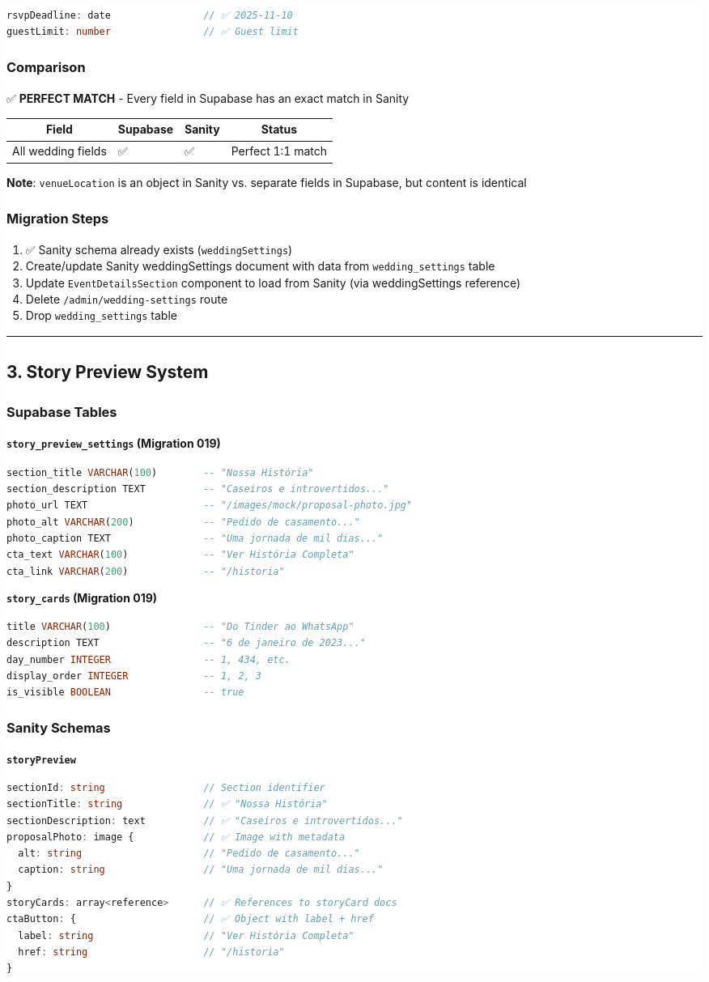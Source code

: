 ```typescript
rsvpDeadline: date                // ✅ 2025-11-10
guestLimit: number                // ✅ Guest limit
```

### Comparison

✅ **PERFECT MATCH** - Every field in Supabase has an exact match in Sanity

| Field | Supabase | Sanity | Status |
|-------|----------|--------|--------|
| All wedding fields | ✅ | ✅ | Perfect 1:1 match |

**Note**: `venueLocation` is an object in Sanity vs. separate fields in Supabase, but content is identical

### Migration Steps

1. ✅ Sanity schema already exists (`weddingSettings`)
2. Create/update Sanity weddingSettings document with data from `wedding_settings` table
3. Update `EventDetailsSection` component to load from Sanity (via weddingSettings reference)
4. Delete `/admin/wedding-settings` route
5. Drop `wedding_settings` table

---

## 3. Story Preview System

### Supabase Tables

**`story_preview_settings` (Migration 019)**
```sql
section_title VARCHAR(100)        -- "Nossa História"
section_description TEXT          -- "Caseiros e introvertidos..."
photo_url TEXT                    -- "/images/mock/proposal-photo.jpg"
photo_alt VARCHAR(200)            -- "Pedido de casamento..."
photo_caption TEXT                -- "Uma jornada de mil dias..."
cta_text VARCHAR(100)             -- "Ver História Completa"
cta_link VARCHAR(200)             -- "/historia"
```

**`story_cards` (Migration 019)**
```sql
title VARCHAR(100)                -- "Do Tinder ao WhatsApp"
description TEXT                  -- "6 de janeiro de 2023..."
day_number INTEGER                -- 1, 434, etc.
display_order INTEGER             -- 1, 2, 3
is_visible BOOLEAN                -- true
```

### Sanity Schemas

**`storyPreview`**
```typescript
sectionId: string                 // Section identifier
sectionTitle: string              // ✅ "Nossa História"
sectionDescription: text          // ✅ "Caseiros e introvertidos..."
proposalPhoto: image {            // ✅ Image with metadata
  alt: string                     // "Pedido de casamento..."
  caption: string                 // "Uma jornada de mil dias..."
}
storyCards: array<reference>      // ✅ References to storyCard docs
ctaButton: {                      // ✅ Object with label + href
  label: string                   // "Ver História Completa"
  href: string                    // "/historia"
}
```